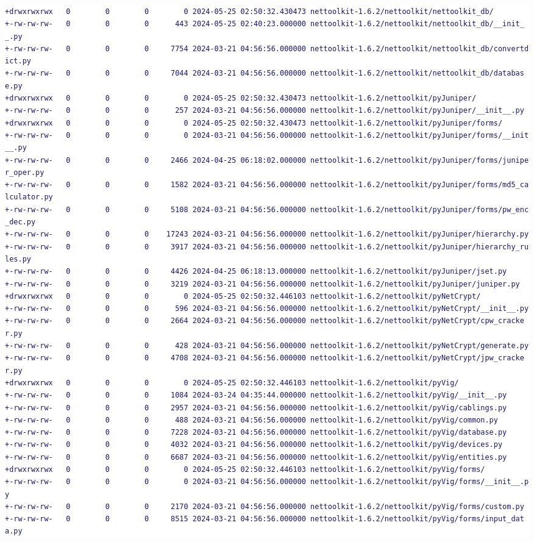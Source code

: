```diff
+drwxrwxrwx   0        0        0        0 2024-05-25 02:50:32.430473 nettoolkit-1.6.2/nettoolkit/nettoolkit_db/
+-rw-rw-rw-   0        0        0      443 2024-05-25 02:40:23.000000 nettoolkit-1.6.2/nettoolkit/nettoolkit_db/__init__.py
+-rw-rw-rw-   0        0        0     7754 2024-03-21 04:56:56.000000 nettoolkit-1.6.2/nettoolkit/nettoolkit_db/convertdict.py
+-rw-rw-rw-   0        0        0     7044 2024-03-21 04:56:56.000000 nettoolkit-1.6.2/nettoolkit/nettoolkit_db/database.py
+drwxrwxrwx   0        0        0        0 2024-05-25 02:50:32.430473 nettoolkit-1.6.2/nettoolkit/pyJuniper/
+-rw-rw-rw-   0        0        0      257 2024-03-21 04:56:56.000000 nettoolkit-1.6.2/nettoolkit/pyJuniper/__init__.py
+drwxrwxrwx   0        0        0        0 2024-05-25 02:50:32.430473 nettoolkit-1.6.2/nettoolkit/pyJuniper/forms/
+-rw-rw-rw-   0        0        0        0 2024-03-21 04:56:56.000000 nettoolkit-1.6.2/nettoolkit/pyJuniper/forms/__init__.py
+-rw-rw-rw-   0        0        0     2466 2024-04-25 06:18:02.000000 nettoolkit-1.6.2/nettoolkit/pyJuniper/forms/juniper_oper.py
+-rw-rw-rw-   0        0        0     1582 2024-03-21 04:56:56.000000 nettoolkit-1.6.2/nettoolkit/pyJuniper/forms/md5_calculator.py
+-rw-rw-rw-   0        0        0     5108 2024-03-21 04:56:56.000000 nettoolkit-1.6.2/nettoolkit/pyJuniper/forms/pw_enc_dec.py
+-rw-rw-rw-   0        0        0    17243 2024-03-21 04:56:56.000000 nettoolkit-1.6.2/nettoolkit/pyJuniper/hierarchy.py
+-rw-rw-rw-   0        0        0     3917 2024-03-21 04:56:56.000000 nettoolkit-1.6.2/nettoolkit/pyJuniper/hierarchy_rules.py
+-rw-rw-rw-   0        0        0     4426 2024-04-25 06:18:13.000000 nettoolkit-1.6.2/nettoolkit/pyJuniper/jset.py
+-rw-rw-rw-   0        0        0     3219 2024-03-21 04:56:56.000000 nettoolkit-1.6.2/nettoolkit/pyJuniper/juniper.py
+drwxrwxrwx   0        0        0        0 2024-05-25 02:50:32.446103 nettoolkit-1.6.2/nettoolkit/pyNetCrypt/
+-rw-rw-rw-   0        0        0      596 2024-03-21 04:56:56.000000 nettoolkit-1.6.2/nettoolkit/pyNetCrypt/__init__.py
+-rw-rw-rw-   0        0        0     2664 2024-03-21 04:56:56.000000 nettoolkit-1.6.2/nettoolkit/pyNetCrypt/cpw_cracker.py
+-rw-rw-rw-   0        0        0      428 2024-03-21 04:56:56.000000 nettoolkit-1.6.2/nettoolkit/pyNetCrypt/generate.py
+-rw-rw-rw-   0        0        0     4708 2024-03-21 04:56:56.000000 nettoolkit-1.6.2/nettoolkit/pyNetCrypt/jpw_cracker.py
+drwxrwxrwx   0        0        0        0 2024-05-25 02:50:32.446103 nettoolkit-1.6.2/nettoolkit/pyVig/
+-rw-rw-rw-   0        0        0     1084 2024-03-24 04:35:44.000000 nettoolkit-1.6.2/nettoolkit/pyVig/__init__.py
+-rw-rw-rw-   0        0        0     2957 2024-03-21 04:56:56.000000 nettoolkit-1.6.2/nettoolkit/pyVig/cablings.py
+-rw-rw-rw-   0        0        0      488 2024-03-21 04:56:56.000000 nettoolkit-1.6.2/nettoolkit/pyVig/common.py
+-rw-rw-rw-   0        0        0     7228 2024-03-21 04:56:56.000000 nettoolkit-1.6.2/nettoolkit/pyVig/database.py
+-rw-rw-rw-   0        0        0     4032 2024-03-21 04:56:56.000000 nettoolkit-1.6.2/nettoolkit/pyVig/devices.py
+-rw-rw-rw-   0        0        0     6687 2024-03-21 04:56:56.000000 nettoolkit-1.6.2/nettoolkit/pyVig/entities.py
+drwxrwxrwx   0        0        0        0 2024-05-25 02:50:32.446103 nettoolkit-1.6.2/nettoolkit/pyVig/forms/
+-rw-rw-rw-   0        0        0        0 2024-03-21 04:56:56.000000 nettoolkit-1.6.2/nettoolkit/pyVig/forms/__init__.py
+-rw-rw-rw-   0        0        0     2170 2024-03-21 04:56:56.000000 nettoolkit-1.6.2/nettoolkit/pyVig/forms/custom.py
+-rw-rw-rw-   0        0        0     8515 2024-03-21 04:56:56.000000 nettoolkit-1.6.2/nettoolkit/pyVig/forms/input_data.py
```